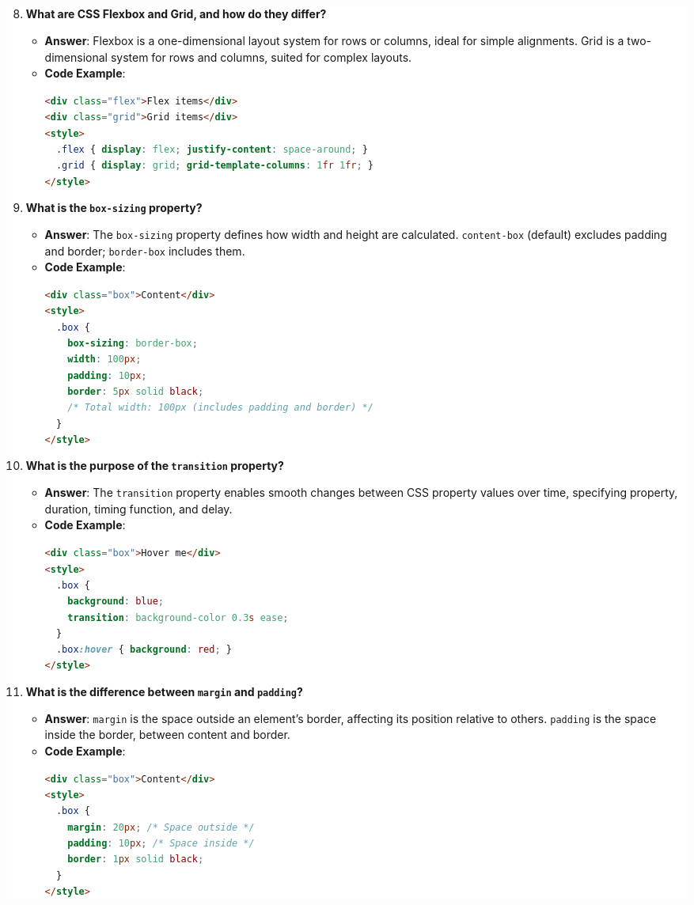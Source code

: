 8. **What are CSS Flexbox and Grid, and how do they differ?**
   - **Answer**: Flexbox is a one-dimensional layout system for rows or columns, ideal for simple alignments. Grid is a two-dimensional system for rows and columns, suited for complex layouts.
   - **Code Example**:
     ```html
     <div class="flex">Flex items</div>
     <div class="grid">Grid items</div>
     <style>
       .flex { display: flex; justify-content: space-around; }
       .grid { display: grid; grid-template-columns: 1fr 1fr; }
     </style>
     ```

9. **What is the `box-sizing` property?**
   - **Answer**: The `box-sizing` property defines how width and height are calculated. `content-box` (default) excludes padding and border; `border-box` includes them.
   - **Code Example**:
     ```html
     <div class="box">Content</div>
     <style>
       .box {
         box-sizing: border-box;
         width: 100px;
         padding: 10px;
         border: 5px solid black;
         /* Total width: 100px (includes padding and border) */
       }
     </style>
     ```

10. **What is the purpose of the `transition` property?**
    - **Answer**: The `transition` property enables smooth changes between CSS property values over time, specifying property, duration, timing function, and delay.
    - **Code Example**:
      ```html
      <div class="box">Hover me</div>
      <style>
        .box {
          background: blue;
          transition: background-color 0.3s ease;
        }
        .box:hover { background: red; }
      </style>
      ```

11. **What is the difference between `margin` and `padding`?**
    - **Answer**: `margin` is the space outside an element’s border, affecting its position relative to others. `padding` is the space inside the border, between content and border.
    - **Code Example**:
      ```html
      <div class="box">Content</div>
      <style>
        .box {
          margin: 20px; /* Space outside */
          padding: 10px; /* Space inside */
          border: 1px solid black;
        }
      </style>
      ```
